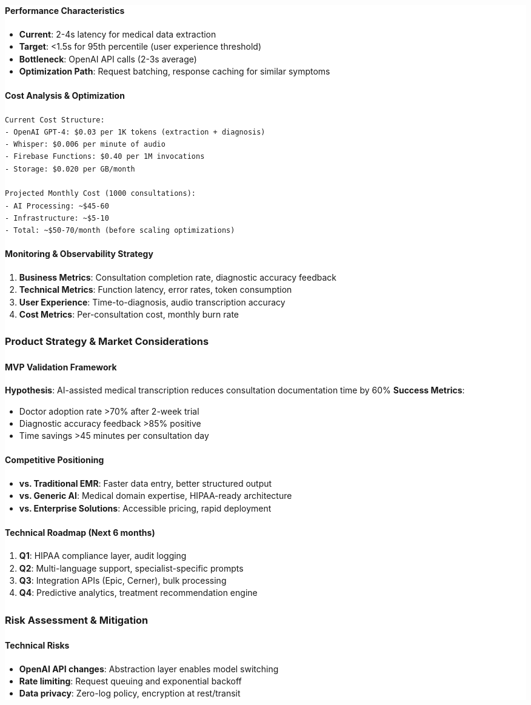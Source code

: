 #### Performance Characteristics
- **Current**: 2-4s latency for medical data extraction
- **Target**: <1.5s for 95th percentile (user experience threshold)
- **Bottleneck**: OpenAI API calls (2-3s average)
- **Optimization Path**: Request batching, response caching for similar symptoms

#### Cost Analysis & Optimization
```
Current Cost Structure:
- OpenAI GPT-4: $0.03 per 1K tokens (extraction + diagnosis)
- Whisper: $0.006 per minute of audio
- Firebase Functions: $0.40 per 1M invocations
- Storage: $0.020 per GB/month

Projected Monthly Cost (1000 consultations):
- AI Processing: ~$45-60
- Infrastructure: ~$5-10
- Total: ~$50-70/month (before scaling optimizations)
```

#### Monitoring & Observability Strategy
1. **Business Metrics**: Consultation completion rate, diagnostic accuracy feedback
2. **Technical Metrics**: Function latency, error rates, token consumption
3. **User Experience**: Time-to-diagnosis, audio transcription accuracy
4. **Cost Metrics**: Per-consultation cost, monthly burn rate

### Product Strategy & Market Considerations

#### MVP Validation Framework
**Hypothesis**: AI-assisted medical transcription reduces consultation documentation time by 60%
**Success Metrics**:
- Doctor adoption rate >70% after 2-week trial
- Diagnostic accuracy feedback >85% positive
- Time savings >45 minutes per consultation day

#### Competitive Positioning
- **vs. Traditional EMR**: Faster data entry, better structured output
- **vs. Generic AI**: Medical domain expertise, HIPAA-ready architecture
- **vs. Enterprise Solutions**: Accessible pricing, rapid deployment

#### Technical Roadmap (Next 6 months)
1. **Q1**: HIPAA compliance layer, audit logging
2. **Q2**: Multi-language support, specialist-specific prompts
3. **Q3**: Integration APIs (Epic, Cerner), bulk processing
4. **Q4**: Predictive analytics, treatment recommendation engine

### Risk Assessment & Mitigation

#### Technical Risks
- **OpenAI API changes**: Abstraction layer enables model switching
- **Rate limiting**: Request queuing and exponential backoff
- **Data privacy**: Zero-log policy, encryption at rest/transit
